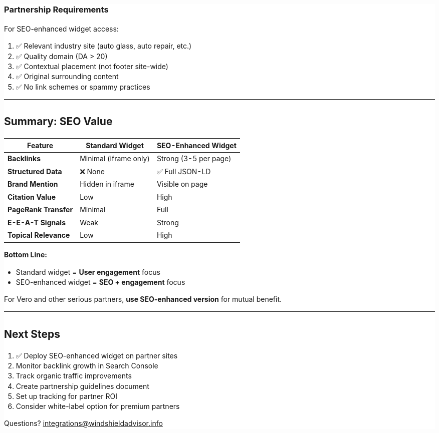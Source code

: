 ### Partnership Requirements

For SEO-enhanced widget access:
1. ✅ Relevant industry site (auto glass, auto repair, etc.)
2. ✅ Quality domain (DA > 20)
3. ✅ Contextual placement (not footer site-wide)
4. ✅ Original surrounding content
5. ✅ No link schemes or spammy practices

---

## Summary: SEO Value

| Feature | Standard Widget | SEO-Enhanced Widget |
|---------|----------------|---------------------|
| **Backlinks** | Minimal (iframe only) | Strong (3-5 per page) |
| **Structured Data** | ❌ None | ✅ Full JSON-LD |
| **Brand Mention** | Hidden in iframe | Visible on page |
| **Citation Value** | Low | High |
| **PageRank Transfer** | Minimal | Full |
| **E-E-A-T Signals** | Weak | Strong |
| **Topical Relevance** | Low | High |

**Bottom Line:**
- Standard widget = **User engagement** focus
- SEO-enhanced widget = **SEO + engagement** focus

For Vero and other serious partners, **use SEO-enhanced version** for mutual benefit.

---

## Next Steps

1. ✅ Deploy SEO-enhanced widget on partner sites
2. Monitor backlink growth in Search Console
3. Track organic traffic improvements
4. Create partnership guidelines document
5. Set up tracking for partner ROI
6. Consider white-label option for premium partners

Questions? integrations@windshieldadvisor.info
